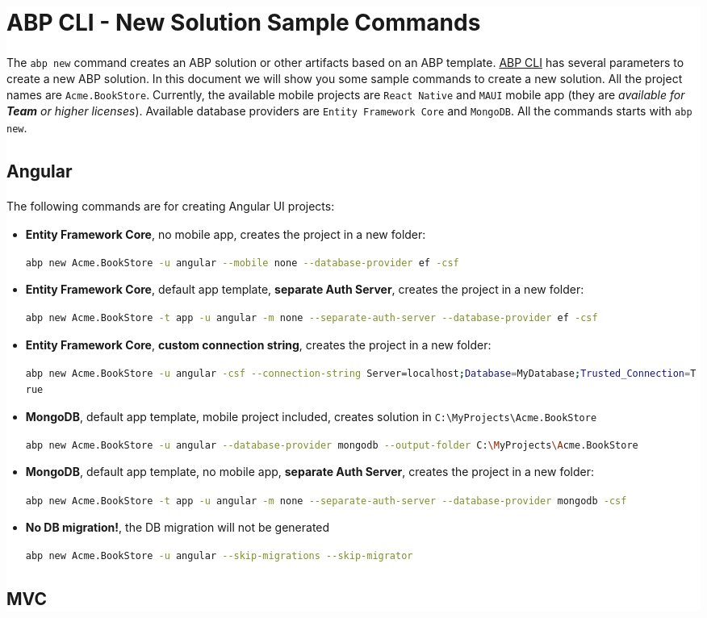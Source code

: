 # ABP CLI - New Solution Sample Commands 

The `abp new` command creates an ABP solution or other artifacts based on an ABP template. [ABP CLI](../cli/index.md) has several parameters to create a new ABP solution. In this document we will show you some sample commands to create a new solution. All the project names are `Acme.BookStore`. Currently, the available mobile projects are `React Native` and `MAUI` mobile app (they are *available for* ***Team*** *or higher licenses*). Available database providers are `Entity Framework Core` and `MongoDB`. All the commands starts with `abp new`.

## Angular

The following commands are for creating Angular UI projects:

* **Entity Framework Core**,  no mobile app, creates the project in a new folder:

  ````bash
  abp new Acme.BookStore -u angular --mobile none --database-provider ef -csf
  ````
  
* **Entity Framework Core**, default app template, **separate Auth Server**, creates the project in a new folder:

  ```bash
  abp new Acme.BookStore -t app -u angular -m none --separate-auth-server --database-provider ef -csf
  ```

* **Entity Framework Core**,  **custom connection string**, creates the project in a new folder:

  ```bash
  abp new Acme.BookStore -u angular -csf --connection-string Server=localhost;Database=MyDatabase;Trusted_Connection=True
  ```

* **MongoDB**, default app template, mobile project included, creates solution in `C:\MyProjects\Acme.BookStore`

  ```bash
  abp new Acme.BookStore -u angular --database-provider mongodb --output-folder C:\MyProjects\Acme.BookStore
  ```

* **MongoDB**, default app template, no mobile app, **separate Auth Server**, creates the project in a new folder:

  ```bash
  abp new Acme.BookStore -t app -u angular -m none --separate-auth-server --database-provider mongodb -csf
  ```

* **No DB migration!**, the DB migration will not be generated

  ```bash
  abp new Acme.BookStore -u angular --skip-migrations --skip-migrator
  ```

## MVC
